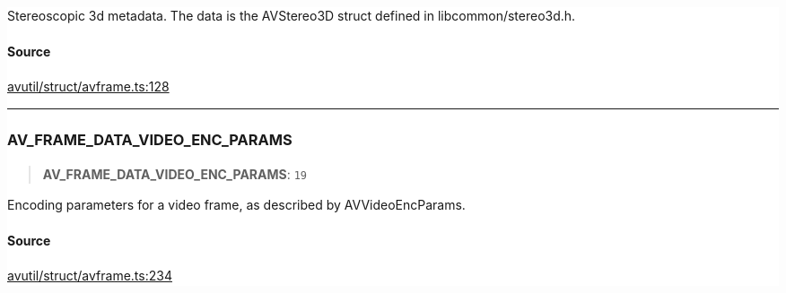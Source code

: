 Stereoscopic 3d metadata.
The data is the AVStereo3D struct defined in libcommon/stereo3d.h.

#### Source

[avutil/struct/avframe.ts:128](https://github.com/zhaohappy/libmedia/blob/83708827f1f74f03ced670ca9bc2d9d1e5e5366a/src/avutil/struct/avframe.ts#L128)

***

### AV\_FRAME\_DATA\_VIDEO\_ENC\_PARAMS

> **AV\_FRAME\_DATA\_VIDEO\_ENC\_PARAMS**: `19`

Encoding parameters for a video frame, as described by AVVideoEncParams.

#### Source

[avutil/struct/avframe.ts:234](https://github.com/zhaohappy/libmedia/blob/83708827f1f74f03ced670ca9bc2d9d1e5e5366a/src/avutil/struct/avframe.ts#L234)
